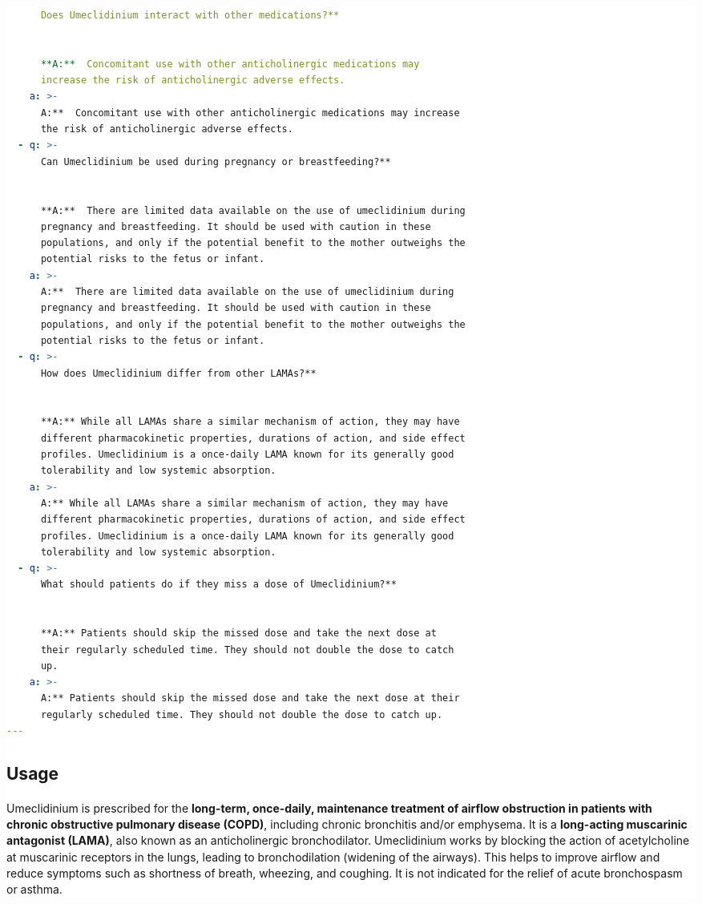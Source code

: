 ```yaml
      Does Umeclidinium interact with other medications?**


      **A:**  Concomitant use with other anticholinergic medications may
      increase the risk of anticholinergic adverse effects.
    a: >-
      A:**  Concomitant use with other anticholinergic medications may increase
      the risk of anticholinergic adverse effects.
  - q: >-
      Can Umeclidinium be used during pregnancy or breastfeeding?**


      **A:**  There are limited data available on the use of umeclidinium during
      pregnancy and breastfeeding. It should be used with caution in these
      populations, and only if the potential benefit to the mother outweighs the
      potential risks to the fetus or infant.
    a: >-
      A:**  There are limited data available on the use of umeclidinium during
      pregnancy and breastfeeding. It should be used with caution in these
      populations, and only if the potential benefit to the mother outweighs the
      potential risks to the fetus or infant.
  - q: >-
      How does Umeclidinium differ from other LAMAs?**


      **A:** While all LAMAs share a similar mechanism of action, they may have
      different pharmacokinetic properties, durations of action, and side effect
      profiles. Umeclidinium is a once-daily LAMA known for its generally good
      tolerability and low systemic absorption.
    a: >-
      A:** While all LAMAs share a similar mechanism of action, they may have
      different pharmacokinetic properties, durations of action, and side effect
      profiles. Umeclidinium is a once-daily LAMA known for its generally good
      tolerability and low systemic absorption.
  - q: >-
      What should patients do if they miss a dose of Umeclidinium?**


      **A:** Patients should skip the missed dose and take the next dose at
      their regularly scheduled time. They should not double the dose to catch
      up.
    a: >-
      A:** Patients should skip the missed dose and take the next dose at their
      regularly scheduled time. They should not double the dose to catch up.
---
```

## **Usage**

Umeclidinium is prescribed for the **long-term, once-daily, maintenance treatment of airflow obstruction in patients with chronic obstructive pulmonary disease (COPD)**, including chronic bronchitis and/or emphysema. It is a **long-acting muscarinic antagonist (LAMA)**, also known as an anticholinergic bronchodilator.  Umeclidinium works by blocking the action of acetylcholine at muscarinic receptors in the lungs, leading to bronchodilation (widening of the airways). This helps to improve airflow and reduce symptoms such as shortness of breath, wheezing, and coughing. It is not indicated for the relief of acute bronchospasm or asthma.
